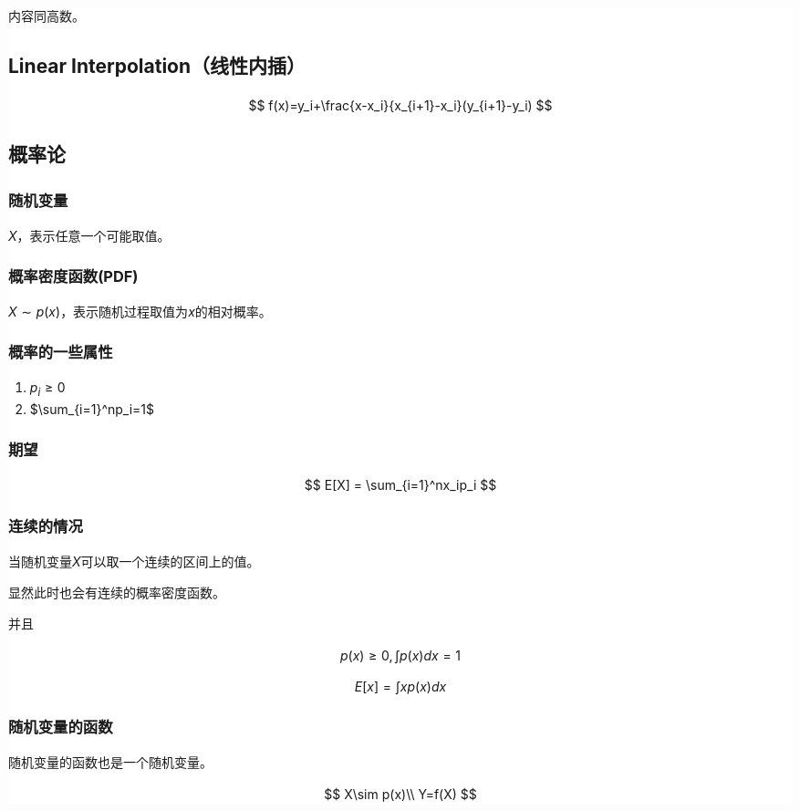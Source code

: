 内容同高数。

## Linear Interpolation（线性内插） 

$$
f(x)=y_i+\frac{x-x_i}{x_{i+1}-x_i}(y_{i+1}-y_i)
$$

## 概率论

### 随机变量

$X$，表示任意一个可能取值。

### 概率密度函数(PDF)

$X\sim p(x)$，表示随机过程取值为$x$的相对概率。

### 概率的一些属性

1. $p_i\geq 0$
2. $\sum_{i=1}^np_i=1$

### 期望

$$
E[X] = \sum_{i=1}^nx_ip_i
$$

### 连续的情况

当随机变量$X$可以取一个连续的区间上的值。

显然此时也会有连续的概率密度函数。

并且

$$
p(x)\geq 0,\int p(x)dx=1
$$

$$
E[x]=\int xp(x)dx
$$

### 随机变量的函数

随机变量的函数也是一个随机变量。

$$
X\sim p(x)\\
Y=f(X)
$$
